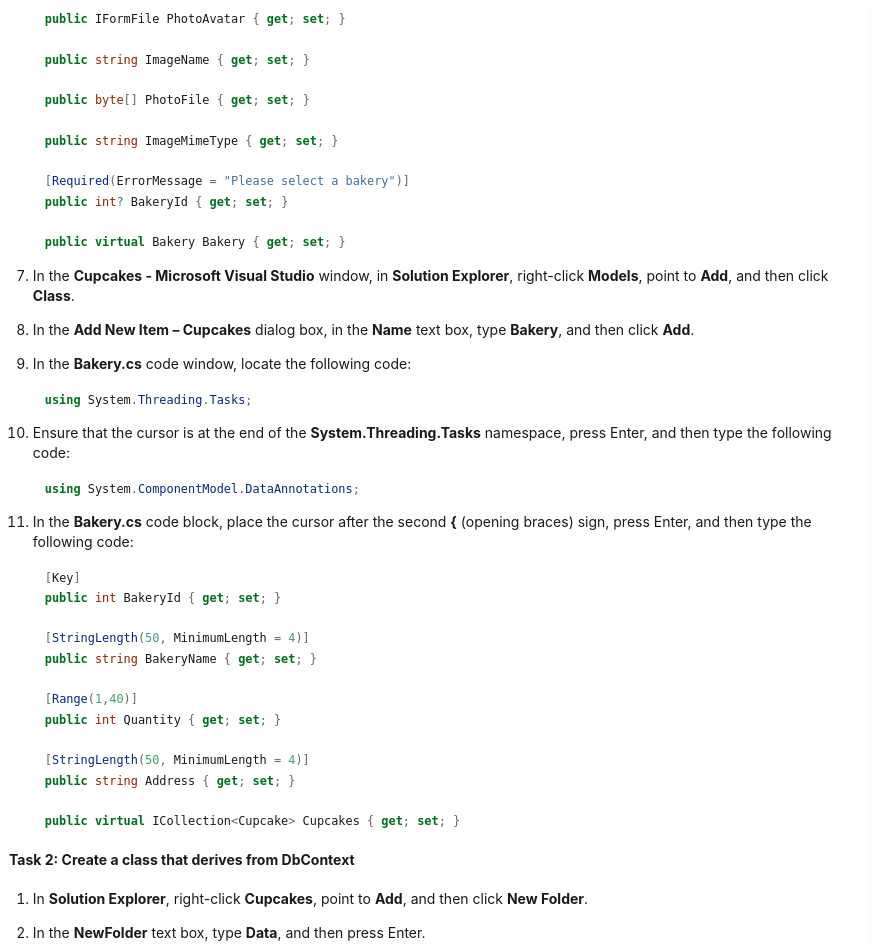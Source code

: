   ```cs
       public IFormFile PhotoAvatar { get; set; }

       public string ImageName { get; set; }

       public byte[] PhotoFile { get; set; }

       public string ImageMimeType { get; set; }

       [Required(ErrorMessage = "Please select a bakery")]
       public int? BakeryId { get; set; }

       public virtual Bakery Bakery { get; set; }
```

7. In the **Cupcakes - Microsoft Visual Studio** window, in **Solution Explorer**, right-click **Models**, point to **Add**, and then click **Class**.

8. In the **Add New Item – Cupcakes** dialog box, in the **Name** text box, type **Bakery**, and then click **Add**.

9. In the **Bakery.cs** code window, locate the following code:
  ```cs
       using System.Threading.Tasks;
```
10. Ensure that the cursor is at the end of the **System.Threading.Tasks** namespace, press Enter, and then type the following code:
  ```cs
       using System.ComponentModel.DataAnnotations;
```

11. In the **Bakery.cs** code block, place the cursor after the second **{** (opening braces) sign, press Enter, and then type the following code:
  ```cs
       [Key]
       public int BakeryId { get; set; }

       [StringLength(50, MinimumLength = 4)]
       public string BakeryName { get; set; }

       [Range(1,40)]
       public int Quantity { get; set; }

       [StringLength(50, MinimumLength = 4)]
       public string Address { get; set; }

       public virtual ICollection<Cupcake> Cupcakes { get; set; }
```

#### Task 2: Create a class that derives from DbContext

1. In **Solution Explorer**, right-click **Cupcakes**, point to **Add**, and then click **New Folder**.

2. In the **NewFolder** text box, type **Data**, and then press Enter.
